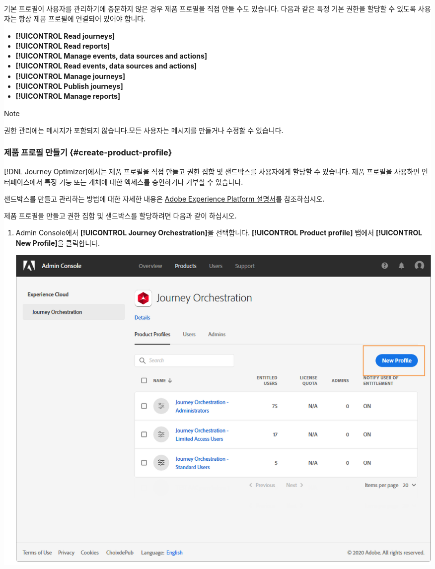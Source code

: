 기본 프로필이 사용자를 관리하기에 충분하지 않은 경우 제품 프로필을 직접 만들 수도 있습니다.
다음과 같은 특정 기본 권한을 할당할 수 있도록 사용자는 항상 제품 프로필에 연결되어 있어야 합니다.

* **[!UICONTROL Read journeys]**
* **[!UICONTROL Read reports]**
* **[!UICONTROL Manage events, data sources and actions]**
* **[!UICONTROL Read events, data sources and actions]**
* **[!UICONTROL Manage journeys]**
* **[!UICONTROL Publish journeys]**
* **[!UICONTROL Manage reports]**

>[!NOTE]
>
> 권한 관리에는 메시지가 포함되지 않습니다.모든 사용자는 메시지를 만들거나 수정할 수 있습니다.

### 제품 프로필 만들기 {#create-product-profile}

[!DNL Journey Optimizer]에서는 제품 프로필을 직접 만들고 권한 집합 및 샌드박스를 사용자에게 할당할 수 있습니다. 제품 프로필을 사용하면 인터페이스에서 특정 기능 또는 개체에 대한 액세스를 승인하거나 거부할 수 있습니다.

샌드박스를 만들고 관리하는 방법에 대한 자세한 내용은 [Adobe Experience Platform 설명서](https://experienceleague.adobe.com/docs/experience-platform/sandbox/ui/user-guide.html)를 참조하십시오.

제품 프로필을 만들고 권한 집합 및 샌드박스를 할당하려면 다음과 같이 하십시오.

1. Admin Console에서 **[!UICONTROL Journey Orchestration]**&#x200B;을 선택합니다. **[!UICONTROL Product profile]** 탭에서 **[!UICONTROL New Profile]**&#x200B;을 클릭합니다.

   ![](assets/do-not-localize/user_management_5.png)
